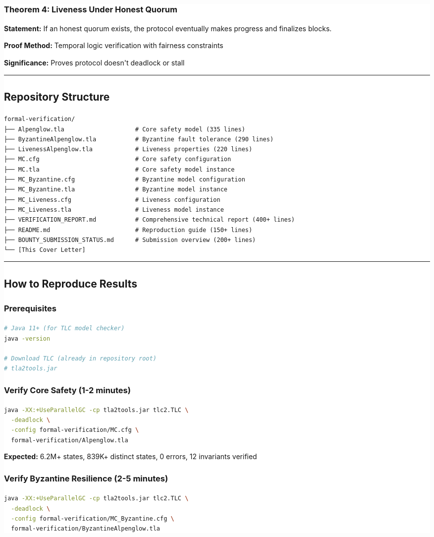 ### Theorem 4: Liveness Under Honest Quorum
**Statement:** If an honest quorum exists, the protocol eventually makes progress and finalizes blocks.

**Proof Method:** Temporal logic verification with fairness constraints

**Significance:** Proves protocol doesn't deadlock or stall

---

## Repository Structure

```
formal-verification/
├── Alpenglow.tla                    # Core safety model (335 lines)
├── ByzantineAlpenglow.tla           # Byzantine fault tolerance (290 lines)
├── LivenessAlpenglow.tla            # Liveness properties (220 lines)
├── MC.cfg                           # Core safety configuration
├── MC.tla                           # Core safety model instance
├── MC_Byzantine.cfg                 # Byzantine model configuration
├── MC_Byzantine.tla                 # Byzantine model instance
├── MC_Liveness.cfg                  # Liveness configuration
├── MC_Liveness.tla                  # Liveness model instance
├── VERIFICATION_REPORT.md           # Comprehensive technical report (400+ lines)
├── README.md                        # Reproduction guide (150+ lines)
├── BOUNTY_SUBMISSION_STATUS.md      # Submission overview (200+ lines)
└── [This Cover Letter]
```

---

## How to Reproduce Results

### Prerequisites
```bash
# Java 11+ (for TLC model checker)
java -version

# Download TLC (already in repository root)
# tla2tools.jar
```

### Verify Core Safety (1-2 minutes)
```bash
java -XX:+UseParallelGC -cp tla2tools.jar tlc2.TLC \
  -deadlock \
  -config formal-verification/MC.cfg \
  formal-verification/Alpenglow.tla
```

**Expected:** 6.2M+ states, 839K+ distinct states, 0 errors, 12 invariants verified

### Verify Byzantine Resilience (2-5 minutes)
```bash
java -XX:+UseParallelGC -cp tla2tools.jar tlc2.TLC \
  -deadlock \
  -config formal-verification/MC_Byzantine.cfg \
  formal-verification/ByzantineAlpenglow.tla
```
